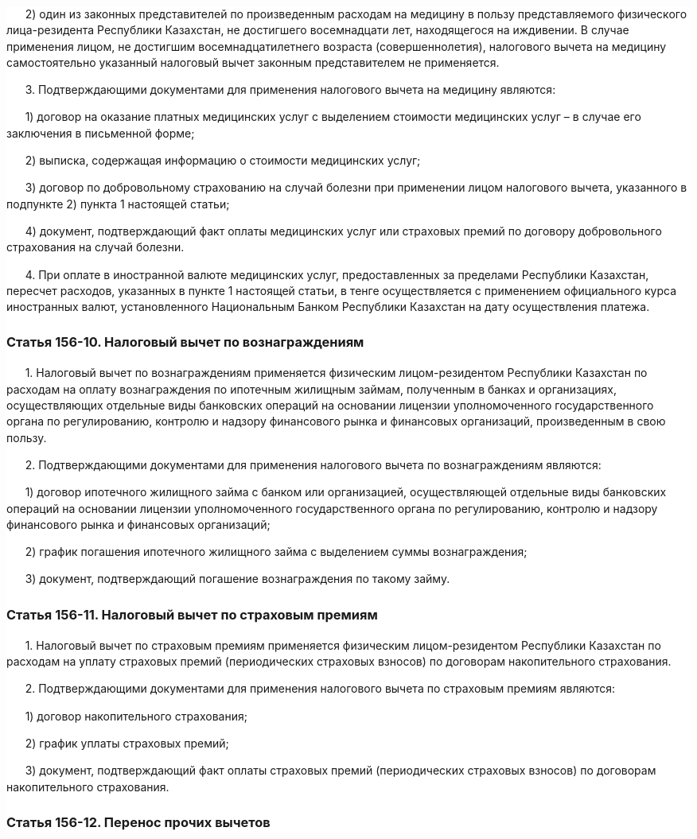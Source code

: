       2) один из законных представителей по произведенным расходам на медицину в пользу представляемого физического лица-резидента Республики Казахстан, не достигшего восемнадцати лет, находящегося на иждивении. В случае применения лицом, не достигшим восемнадцатилетнего возраста (совершеннолетия), налогового вычета на медицину самостоятельно указанный налоговый вычет законным представителем не применяется.

      3. Подтверждающими документами для применения налогового вычета на медицину являются:

      1) договор на оказание платных медицинских услуг с выделением стоимости медицинских услуг – в случае его заключения в письменной форме;

      2) выписка, содержащая информацию о стоимости медицинских услуг;

      3) договор по добровольному страхованию на случай болезни при применении лицом налогового вычета, указанного в подпункте 2) пункта 1 настоящей статьи;

      4) документ, подтверждающий факт оплаты медицинских услуг или страховых премий по договору добровольного страхования на случай болезни.

      4. При оплате в иностранной валюте медицинских услуг, предоставленных за пределами Республики Казахстан, пересчет расходов, указанных в пункте 1 настоящей статьи, в тенге осуществляется с применением официального курса иностранных валют, установленного Национальным Банком Республики Казахстан на дату осуществления платежа.

### Статья 156-10. Налоговый вычет по вознаграждениям

      1. Налоговый вычет по вознаграждениям применяется физическим лицом-резидентом Республики Казахстан по расходам на оплату вознаграждения по ипотечным жилищным займам, полученным в банках и организациях, осуществляющих отдельные виды банковских операций на основании лицензии уполномоченного государственного органа по регулированию, контролю и надзору финансового рынка и финансовых организаций, произведенным в свою пользу.

      2. Подтверждающими документами для применения налогового вычета по вознаграждениям являются:

      1) договор ипотечного жилищного займа с банком или организацией, осуществляющей отдельные виды банковских операций на основании лицензии уполномоченного государственного органа по регулированию, контролю и надзору финансового рынка и финансовых организаций;

      2) график погашения ипотечного жилищного займа с выделением суммы вознаграждения;

      3) документ, подтверждающий погашение вознаграждения по такому займу.

### Статья 156-11. Налоговый вычет по страховым премиям

      1. Налоговый вычет по страховым премиям применяется физическим лицом-резидентом Республики Казахстан по расходам на уплату страховых премий (периодических страховых взносов) по договорам накопительного страхования.

      2. Подтверждающими документами для применения налогового вычета по страховым премиям являются:

      1) договор накопительного страхования;

      2) график уплаты страховых премий;

      3) документ, подтверждающий факт оплаты страховых премий (периодических страховых взносов) по договорам накопительного страхования.

### Статья 156-12. Перенос прочих вычетов

